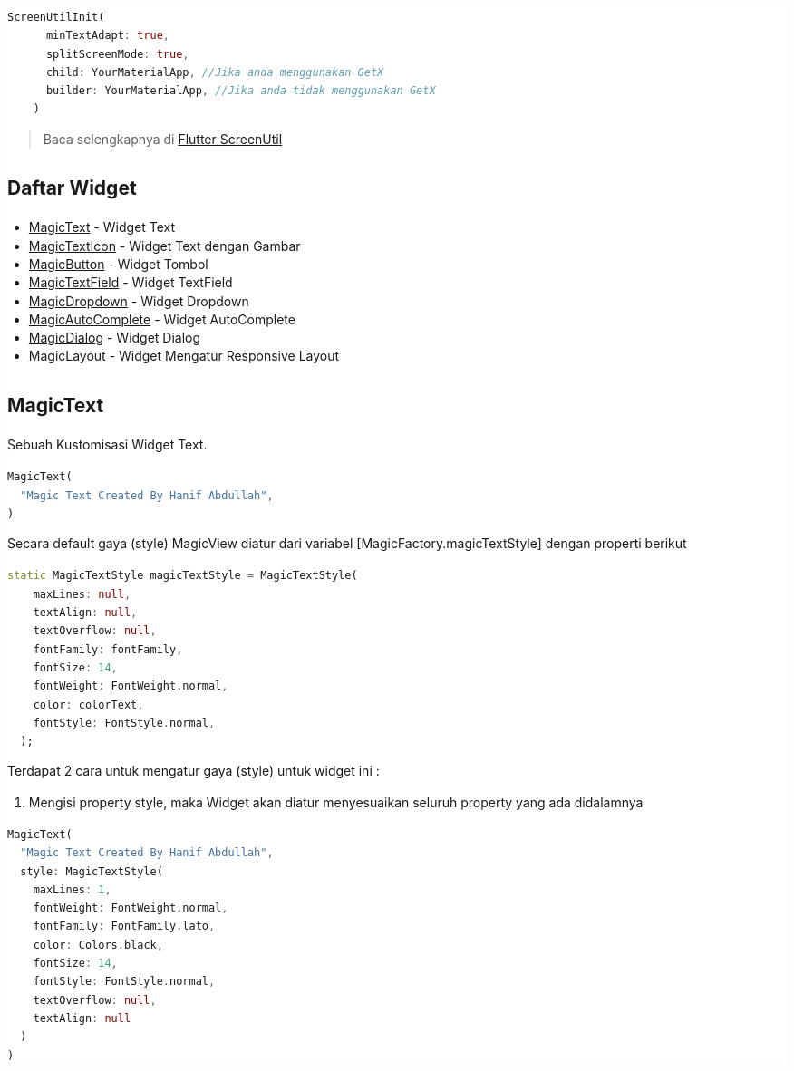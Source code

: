 ```dart
ScreenUtilInit(
      minTextAdapt: true,
      splitScreenMode: true,
      child: YourMaterialApp, //Jika anda menggunakan GetX
      builder: YourMaterialApp, //Jika anda tidak menggunakan GetX
    )
```

> Baca selengkapnya di [Flutter ScreenUtil](https://pub.dev/packages/flutter_screenutil)

## Daftar Widget

- [MagicText](#magictext) - Widget Text
- [MagicTextIcon](#magictexticon) - Widget Text dengan Gambar
- [MagicButton](#magicbutton) - Widget Tombol
- [MagicTextField](#magictextfield) - Widget TextField
- [MagicDropdown](#magicdropdown) - Widget Dropdown
- [MagicAutoComplete](#magicautocomplete) - Widget AutoComplete
- [MagicDialog](#magicdialog) - Widget Dialog
- [MagicLayout](#magiclayout) - Widget Mengatur Responsive Layout

## MagicText

Sebuah Kustomisasi Widget Text.

```dart
MagicText(
  "Magic Text Created By Hanif Abdullah",
)
```

Secara default gaya (style) MagicView diatur dari variabel [MagicFactory.magicTextStyle] dengan
properti berikut

```dart
static MagicTextStyle magicTextStyle = MagicTextStyle(
    maxLines: null,
    textAlign: null,
    textOverflow: null,
    fontFamily: fontFamily,
    fontSize: 14,
    fontWeight: FontWeight.normal,
    color: colorText,
    fontStyle: FontStyle.normal,
  );
```

Terdapat 2 cara untuk mengatur gaya (style) untuk widget ini :

1. Mengisi property style, maka Widget akan diatur menyesuaikan seluruh property yang ada didalamnya

```dart
MagicText(
  "Magic Text Created By Hanif Abdullah",
  style: MagicTextStyle(
    maxLines: 1,
    fontWeight: FontWeight.normal,
    fontFamily: FontFamily.lato,
    color: Colors.black,
    fontSize: 14,
    fontStyle: FontStyle.normal,
    textOverflow: null,
    textAlign: null
  )
)
```